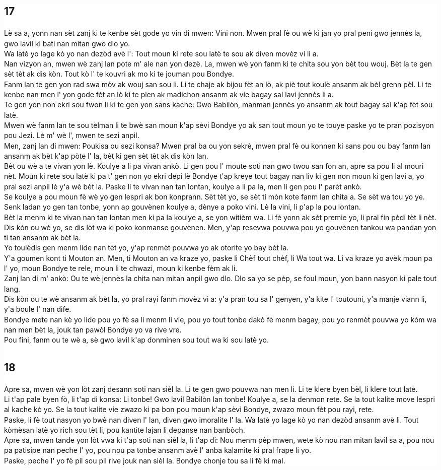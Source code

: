 </div>
<h2 class='chapter'>17</h2>
<div class='block'>
<div class='verse'>Lè sa a, yonn nan sèt zanj ki te kenbe sèt gode yo vin di mwen: Vini non. Mwen pral fè ou wè ki jan yo pral peni gwo jennès la, gwo lavil ki bati nan mitan gwo dlo yo.</div>
<div class='verse'>Wa latè yo lage kò yo nan dezòd avè l': Tout moun ki rete sou latè te sou ak diven movèz vi li a.</div>
<div class='verse'>Nan vizyon an, mwen wè zanj lan pote m' ale nan yon dezè. La, mwen wè yon fanm ki te chita sou yon bèt tou wouj. Bèt la te gen sèt tèt ak dis kòn. Tout kò l' te kouvri ak mo ki te jouman pou Bondye.</div>
<div class='verse'>Fanm lan te gen yon rad swa mòv ak wouj san sou li. Li te chaje ak bijou fèt an lò, ak piè tout koulè ansanm ak bèl grenn pèl. Li te kenbe nan men l' yon gode fèt an lò ki te plen ak madichon ansanm ak vie bagay sal lavi jennès li a.</div>
<div class='verse'>Te gen yon non ekri sou fwon li ki te gen yon sans kache: Gwo Babilòn, manman jennès yo ansanm ak tout bagay sal k'ap fèt sou latè.</div>
<div class='verse'>Mwen wè fanm lan te sou tèlman li te bwè san moun k'ap sèvi Bondye yo ak san tout moun yo te touye paske yo te pran pozisyon pou Jezi. Lè m' wè l', mwen te sezi anpil.</div>
<div class='verse'>Men, zanj lan di mwen: Poukisa ou sezi konsa? Mwen pral ba ou yon sekrè, mwen pral fè ou konnen ki sans pou ou bay fanm lan ansanm ak bèt k'ap pòte l' la, bèt ki gen sèt tèt ak dis kòn lan.</div>
<div class='verse'>Bèt ou wè a te vivan yon lè. Koulye a li pa vivan ankò. Li gen pou l' moute soti nan gwo twou san fon an, apre sa pou li al mouri nèt. Moun ki rete sou latè ki pa t' gen non yo ekri depi lè Bondye t'ap kreye tout bagay nan liv ki gen non moun ki gen lavi a, yo pral sezi anpil lè y'a wè bèt la. Paske li te vivan nan tan lontan, koulye a li pa la, men li gen pou l' parèt ankò.</div>
<div class='verse'>Se koulye a pou moun fè wè yo gen lespri ak bon konprann. Sèt tèt yo, se sèt ti mòn kote fanm lan chita a. Se sèt wa tou yo ye.</div>
<div class='verse'>Senk ladan yo gen tan tonbe, yonn ap gouvènen koulye a, dènye a poko vini. Lè la vini, li p'ap la pou lontan.</div>
<div class='verse'>Bèt la menm ki te vivan nan tan lontan men ki pa la koulye a, se yon witièm wa. Li fè yonn ak sèt premie yo, li pral fin pèdi tèt li nèt.</div>
<div class='verse'>Dis kòn ou wè yo, se dis lòt wa ki poko konmanse gouvènen. Men, y'ap resevwa pouvwa pou yo gouvènen tankou wa pandan yon ti tan ansanm ak bèt la.</div>
<div class='verse'>Yo toulèdis gen menm lide nan tèt yo, y'ap renmèt pouvwa yo ak otorite yo bay bèt la.</div>
<div class='verse'>Y'a goumen kont ti Mouton an. Men, ti Mouton an va kraze yo, paske li Chèf tout chèf, li Wa tout wa. Li va kraze yo avèk moun pa l' yo, moun Bondye te rele, moun li te chwazi, moun ki kenbe fèm ak li.</div>
<div class='verse'>Zanj lan di m' ankò: Ou te wè jennès la chita nan mitan anpil gwo dlo. Dlo sa yo se pèp, se foul moun, yon bann nasyon ki pale tout lang.</div>
<div class='verse'>Dis kòn ou te wè ansanm ak bèt la, yo pral rayi fanm movèz vi a: y'a pran tou sa l' genyen, y'a kite l' toutouni, y'a manje viann li, y'a boule l' nan dife.</div>
<div class='verse'>Bondye mete nan kè yo lide pou yo fè sa li menm li vle, pou yo tout tonbe dakò fè menm bagay, pou yo renmèt pouvwa yo kòm wa nan men bèt la, jouk tan pawòl Bondye yo va rive vre.</div>
<div class='verse'>Pou fini, fanm ou te wè a, sè gwo lavil k'ap donminen sou tout wa ki sou latè yo.</div>
</div>
<h2 class='chapter'>18</h2>
<div class='block'>
<div class='verse'>Apre sa, mwen wè yon lòt zanj desann soti nan sièl la. Li te gen gwo pouvwa nan men li. Li te klere byen bèl, li klere tout latè.</div>
<div class='verse'>Li t'ap pale byen fò, li t'ap di konsa: Li tonbe! Gwo lavil Babilòn lan tonbe! Koulye a, se la denmon rete. Se la tout kalite move lespri al kache kò yo. Se la tout kalite vie zwazo ki pa bon pou moun k'ap sèvi Bondye, zwazo moun fèt pou rayi, rete.</div>
<div class='verse'>Paske, li fè tout nasyon yo bwè nan diven l' lan, diven gwo imoralite l' la. Wa latè yo lage kò yo nan dezòd ansanm avè li. Tout kòmèsan latè yo rich sou tèt li, pou kantite lajan li depanse nan banbòch.</div>
<div class='verse'>Apre sa, mwen tande yon lòt vwa ki t'ap soti nan sièl la, li t'ap di: Nou menm pèp mwen, wete kò nou nan mitan lavil sa a, pou nou pa patisipe nan peche l' yo, pou nou pa tonbe ansanm avè l' anba kalamite ki pral frape li yo.</div>
<div class='verse'>Paske, peche l' yo fè pil sou pil rive jouk nan sièl la. Bondye chonje tou sa li fè ki mal.</div>